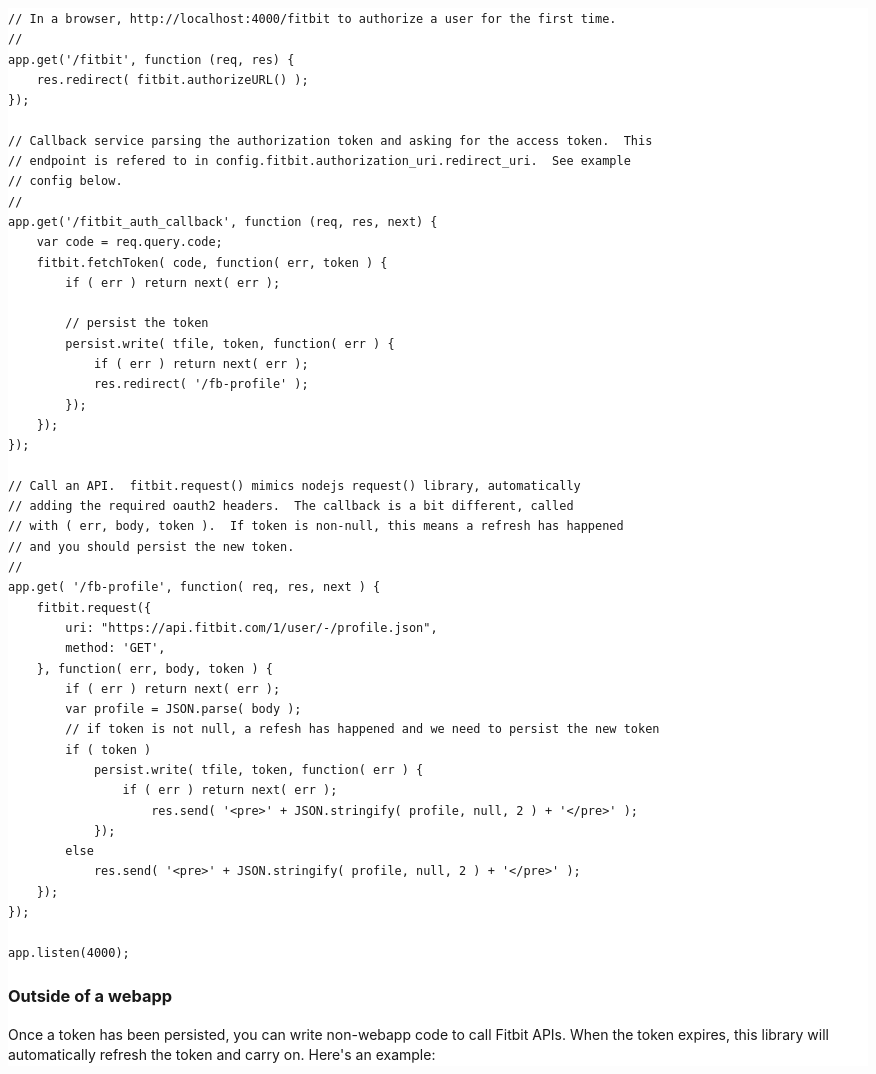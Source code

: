     // In a browser, http://localhost:4000/fitbit to authorize a user for the first time.
    //
    app.get('/fitbit', function (req, res) {
        res.redirect( fitbit.authorizeURL() );
    });
    
    // Callback service parsing the authorization token and asking for the access token.  This
    // endpoint is refered to in config.fitbit.authorization_uri.redirect_uri.  See example
    // config below.
    //
    app.get('/fitbit_auth_callback', function (req, res, next) {
        var code = req.query.code;
        fitbit.fetchToken( code, function( err, token ) {
            if ( err ) return next( err );
            
            // persist the token
            persist.write( tfile, token, function( err ) {
                if ( err ) return next( err );
                res.redirect( '/fb-profile' );
            });
        });
    });
    
    // Call an API.  fitbit.request() mimics nodejs request() library, automatically
    // adding the required oauth2 headers.  The callback is a bit different, called
    // with ( err, body, token ).  If token is non-null, this means a refresh has happened
    // and you should persist the new token.
    //
    app.get( '/fb-profile', function( req, res, next ) {
        fitbit.request({
            uri: "https://api.fitbit.com/1/user/-/profile.json",
            method: 'GET',
        }, function( err, body, token ) {
            if ( err ) return next( err );
            var profile = JSON.parse( body );
            // if token is not null, a refesh has happened and we need to persist the new token
            if ( token )
                persist.write( tfile, token, function( err ) {
                    if ( err ) return next( err );
                        res.send( '<pre>' + JSON.stringify( profile, null, 2 ) + '</pre>' );
                });
            else
                res.send( '<pre>' + JSON.stringify( profile, null, 2 ) + '</pre>' );
        });
    });
    
    app.listen(4000);

### Outside of a webapp

Once a token has been persisted, you can write non-webapp code to call Fitbit APIs.  When
the token expires, this library will automatically refresh the token and carry on.  Here's
an example:
